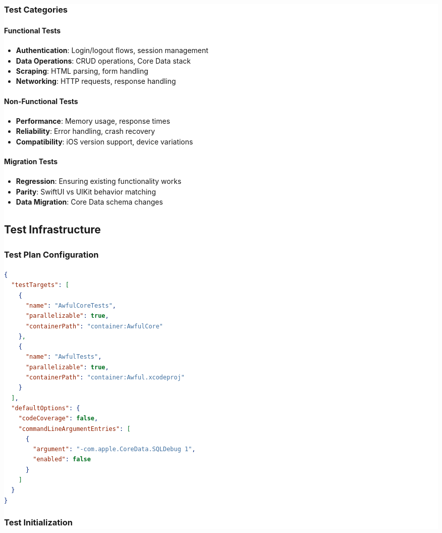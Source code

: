 
### Test Categories

#### Functional Tests
- **Authentication**: Login/logout flows, session management
- **Data Operations**: CRUD operations, Core Data stack
- **Scraping**: HTML parsing, form handling
- **Networking**: HTTP requests, response handling

#### Non-Functional Tests
- **Performance**: Memory usage, response times
- **Reliability**: Error handling, crash recovery
- **Compatibility**: iOS version support, device variations

#### Migration Tests
- **Regression**: Ensuring existing functionality works
- **Parity**: SwiftUI vs UIKit behavior matching
- **Data Migration**: Core Data schema changes

## Test Infrastructure

### Test Plan Configuration

```json
{
  "testTargets": [
    {
      "name": "AwfulCoreTests",
      "parallelizable": true,
      "containerPath": "container:AwfulCore"
    },
    {
      "name": "AwfulTests",
      "parallelizable": true,
      "containerPath": "container:Awful.xcodeproj"
    }
  ],
  "defaultOptions": {
    "codeCoverage": false,
    "commandLineArgumentEntries": [
      {
        "argument": "-com.apple.CoreData.SQLDebug 1",
        "enabled": false
      }
    ]
  }
}
```

### Test Initialization
